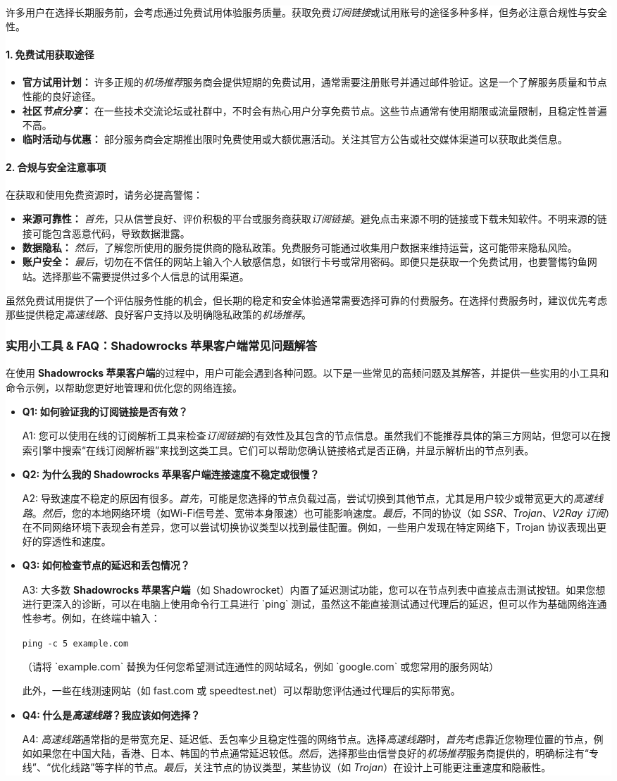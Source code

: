 <p>许多用户在选择长期服务前，会考虑通过免费试用体验服务质量。获取免费<em>订阅链接</em>或试用账号的途径多种多样，但务必注意合规性与安全性。</p>

<h4>1. 免费试用获取途径</h4>
<ul>
    <li><strong>官方试用计划：</strong> 许多正规的<em>机场推荐</em>服务商会提供短期的免费试用，通常需要注册账号并通过邮件验证。这是一个了解服务质量和节点性能的良好途径。</li>
    <li><strong>社区<em>节点分享</em>：</strong> 在一些技术交流论坛或社群中，不时会有热心用户分享免费节点。这些节点通常有使用期限或流量限制，且稳定性普遍不高。</li>
    <li><strong>临时活动与优惠：</strong> 部分服务商会定期推出限时免费使用或大额优惠活动。关注其官方公告或社交媒体渠道可以获取此类信息。</li>
</ul>

<h4>2. 合规与安全注意事项</h4>
<p>在获取和使用免费资源时，请务必提高警惕：</p>
<ul>
    <li><strong>来源可靠性：</strong> <em>首先</em>，只从信誉良好、评价积极的平台或服务商获取<em>订阅链接</em>。避免点击来源不明的链接或下载未知软件。不明来源的链接可能包含恶意代码，导致数据泄露。</li>
    <li><strong>数据隐私：</strong> <em>然后</em>，了解您所使用的服务提供商的隐私政策。免费服务可能通过收集用户数据来维持运营，这可能带来隐私风险。</li>
    <li><strong>账户安全：</strong> <em>最后</em>，切勿在不信任的网站上输入个人敏感信息，如银行卡号或常用密码。即便只是获取一个免费试用，也要警惕钓鱼网站。选择那些不需要提供过多个人信息的试用渠道。</li>
</ul>
<p>虽然免费试用提供了一个评估服务性能的机会，但长期的稳定和安全体验通常需要选择可靠的付费服务。在选择付费服务时，建议优先考虑那些提供稳定<em>高速线路</em>、良好客户支持以及明确隐私政策的<em>机场推荐</em>。</p>

<h3>实用小工具 & FAQ：Shadowrocks 苹果客户端常见问题解答</h3>

<p>在使用 <strong>Shadowrocks 苹果客户端</strong>的过程中，用户可能会遇到各种问题。以下是一些常见的高频问题及其解答，并提供一些实用的小工具和命令示例，以帮助您更好地管理和优化您的网络连接。</p>

<ul>
    <li>
        <strong>Q1: 如何验证我的订阅链接是否有效？</strong>
        <p>A1: 您可以使用在线的订阅解析工具来检查<em>订阅链接</em>的有效性及其包含的节点信息。虽然我们不能推荐具体的第三方网站，但您可以在搜索引擎中搜索“在线订阅解析器”来找到这类工具。它们可以帮助您确认链接格式是否正确，并显示解析出的节点列表。</p>
    </li>
    <li>
        <strong>Q2: 为什么我的 Shadowrocks 苹果客户端连接速度不稳定或很慢？</strong>
        <p>A2: 导致速度不稳定的原因有很多。<em>首先</em>，可能是您选择的节点负载过高，尝试切换到其他节点，尤其是用户较少或带宽更大的<em>高速线路</em>。<em>然后</em>，您的本地网络环境（如Wi-Fi信号差、宽带本身限速）也可能影响速度。<em>最后</em>，不同的协议（如 <em>SSR</em>、<em>Trojan</em>、<em>V2Ray 订阅</em>）在不同网络环境下表现会有差异，您可以尝试切换协议类型以找到最佳配置。例如，一些用户发现在特定网络下，Trojan 协议表现出更好的穿透性和速度。</p>
    </li>
    <li>
        <strong>Q3: 如何检查节点的延迟和丢包情况？</strong>
        <p>A3: 大多数 <strong>Shadowrocks 苹果客户端</strong>（如 Shadowrocket）内置了延迟测试功能，您可以在节点列表中直接点击测试按钮。如果您想进行更深入的诊断，可以在电脑上使用命令行工具进行 `ping` 测试，虽然这不能直接测试通过代理后的延迟，但可以作为基础网络连通性参考。例如，在终端中输入：</p>
        <code>ping -c 5 example.com</code>
        <p>（请将 `example.com` 替换为任何您希望测试连通性的网站域名，例如 `google.com` 或您常用的服务网站）</p>
        <p>此外，一些在线测速网站（如 fast.com 或 speedtest.net）可以帮助您评估通过代理后的实际带宽。</p>
    </li>
    <li>
        <strong>Q4: 什么是<em>高速线路</em>？我应该如何选择？</strong>
        <p>A4: <em>高速线路</em>通常指的是带宽充足、延迟低、丢包率少且稳定性强的网络节点。选择<em>高速线路</em>时，<em>首先</em>考虑靠近您物理位置的节点，例如如果您在中国大陆，香港、日本、韩国的节点通常延迟较低。<em>然后</em>，选择那些由信誉良好的<em>机场推荐</em>服务商提供的，明确标注有“专线”、“优化线路”等字样的节点。<em>最后</em>，关注节点的协议类型，某些协议（如 <em>Trojan</em>）在设计上可能更注重速度和隐蔽性。</p>
    </li>
</ul>
